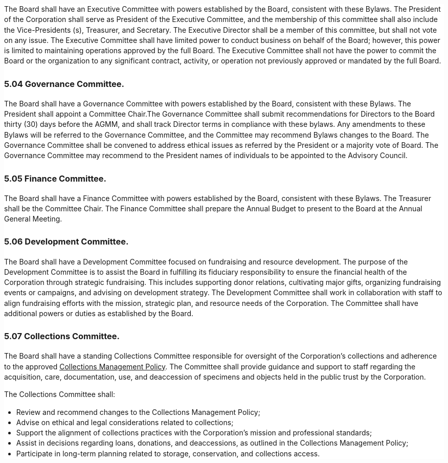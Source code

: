 The Board shall have an Executive Committee with powers established by the Board, consistent with these Bylaws. The President of the Corporation shall serve as President of the Executive Committee, and the membership of this committee shall also include the Vice-Presidents (s), Treasurer, and Secretary. The Executive Director shall be a member of this committee, but shall not vote on any issue. The Executive Committee shall have limited power to conduct business on behalf of the Board; however, this power is limited to maintaining operations approved by the full Board. The Executive Committee shall not have the power to commit the Board or the organization to any significant contract, activity, or operation not previously approved or mandated by the full Board.

### 5.04 Governance Committee.

The Board shall have a Governance Committee with powers established by the Board, consistent with these Bylaws. The President shall appoint a Committee Chair.The Governance Committee shall submit recommendations for Directors to the Board thirty (30) days before the AGMM, and shall track Director terms in compliance with these bylaws. Any amendments to these Bylaws will be referred to the Governance Committee, and the Committee may recommend Bylaws changes to the Board. The Governance Committee shall be convened to address ethical issues as referred by the President or a majority vote of Board. The Governance Committee may recommend to the President names of individuals to be appointed to the Advisory Council.

### 5.05 Finance Committee.

The Board shall have a Finance Committee with powers established by the Board, consistent with these Bylaws. The Treasurer shall be the Committee Chair. The Finance Committee shall prepare the Annual Budget to present to the Board at the Annual General Meeting.

### 5.06 Development Committee.

The Board shall have a Development Committee focused on fundraising and resource development. The purpose of the Development Committee is to assist the Board in fulfilling its fiduciary responsibility to ensure the financial health of the Corporation through strategic fundraising. This includes supporting donor relations, cultivating major gifts, organizing fundraising events or campaigns, and advising on development strategy. The Development Committee shall work in collaboration with staff to align fundraising efforts with the mission, strategic plan, and resource needs of the Corporation. The Committee shall have additional powers or duties as established by the Board.

### 5.07 Collections Committee.

The Board shall have a standing Collections Committee responsible for oversight of the Corporation’s collections and adherence to the approved [Collections Management Policy](https://docs.tmdinosaurcenter.org/board/policies/collections-management-policy). The Committee shall provide guidance and support to staff regarding the acquisition, care, documentation, use, and deaccession of specimens and objects held in the public trust by the Corporation.

The Collections Committee shall:

* Review and recommend changes to the Collections Management Policy;
* Advise on ethical and legal considerations related to collections;
* Support the alignment of collections practices with the Corporation’s mission and professional standards;
* Assist in decisions regarding loans, donations, and deaccessions, as outlined in the Collections Management Policy;
* Participate in long-term planning related to storage, conservation, and collections access.
